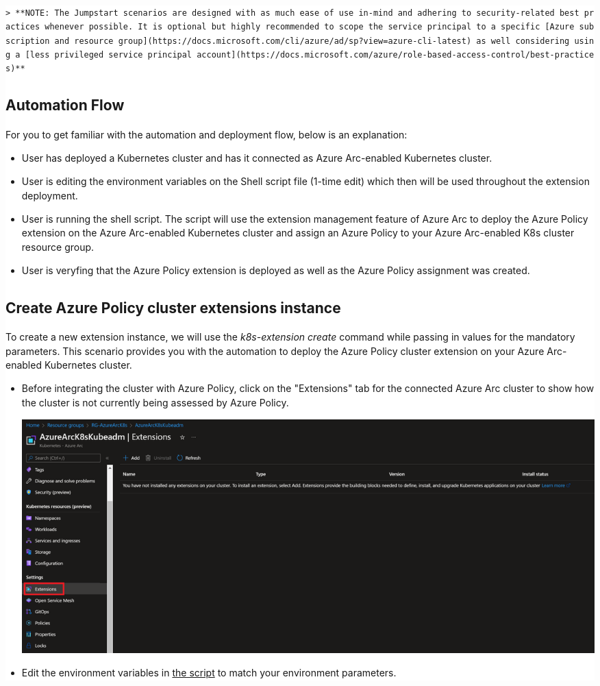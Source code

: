     > **NOTE: The Jumpstart scenarios are designed with as much ease of use in-mind and adhering to security-related best practices whenever possible. It is optional but highly recommended to scope the service principal to a specific [Azure subscription and resource group](https://docs.microsoft.com/cli/azure/ad/sp?view=azure-cli-latest) as well considering using a [less privileged service principal account](https://docs.microsoft.com/azure/role-based-access-control/best-practices)**

## Automation Flow

For you to get familiar with the automation and deployment flow, below is an explanation:

- User has deployed a Kubernetes cluster and has it connected as Azure Arc-enabled Kubernetes cluster.

- User is editing the environment variables on the Shell script file (1-time edit) which then will be used throughout the extension deployment.

- User is running the shell script. The script will use the extension management feature of Azure Arc to deploy the Azure Policy extension on the Azure Arc-enabled Kubernetes cluster and assign an Azure Policy to your Azure Arc-enabled K8s cluster resource group.

- User is veryfing that the Azure Policy extension is deployed as well as the Azure Policy assignment was created.

## Create Azure Policy cluster extensions instance

To create a new extension instance, we will use the _k8s-extension create_ command while passing in values for the mandatory parameters. This scenario provides you with the automation to deploy the Azure Policy cluster extension on your Azure Arc-enabled Kubernetes cluster.

- Before integrating the cluster with Azure Policy, click on the "Extensions" tab for the connected Azure Arc cluster to show how the cluster is not currently being assessed by Azure Policy.

    ![Screenshot showing Azure Portal with Azure Arc-enabled Kubernetes resource extensions](./01.png)

- Edit the environment variables in [the script](https://github.com/lanicolas/azure_arc/tree/pablo_policy/azure_arc_k8s_jumpstart/azure_policy/azure_policy.sh) to match your environment parameters.
